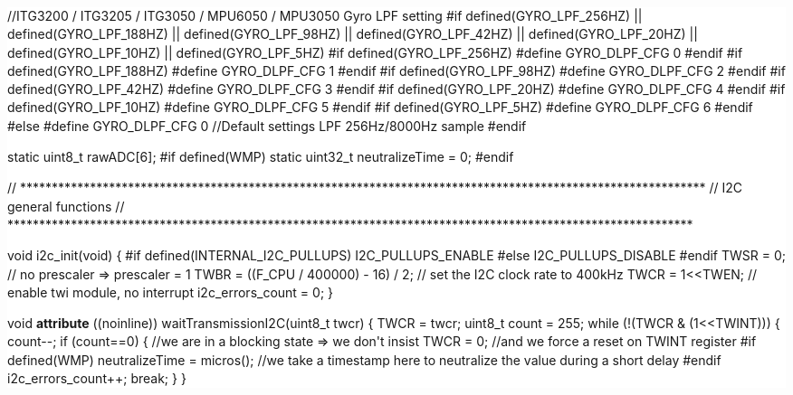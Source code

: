 
//ITG3200 / ITG3205 / ITG3050 / MPU6050 / MPU3050 Gyro LPF setting
#if defined(GYRO_LPF_256HZ) || defined(GYRO_LPF_188HZ) || defined(GYRO_LPF_98HZ) || defined(GYRO_LPF_42HZ) || defined(GYRO_LPF_20HZ) || defined(GYRO_LPF_10HZ) || defined(GYRO_LPF_5HZ)
  #if defined(GYRO_LPF_256HZ)
    #define GYRO_DLPF_CFG   0
  #endif
  #if defined(GYRO_LPF_188HZ)
    #define GYRO_DLPF_CFG   1
  #endif
  #if defined(GYRO_LPF_98HZ)
    #define GYRO_DLPF_CFG   2
  #endif
  #if defined(GYRO_LPF_42HZ)
    #define GYRO_DLPF_CFG   3
  #endif
  #if defined(GYRO_LPF_20HZ)
    #define GYRO_DLPF_CFG   4
  #endif
  #if defined(GYRO_LPF_10HZ)
    #define GYRO_DLPF_CFG   5
  #endif
  #if defined(GYRO_LPF_5HZ)
    #define GYRO_DLPF_CFG   6
  #endif
#else
    #define GYRO_DLPF_CFG   0 //Default settings LPF 256Hz/8000Hz sample
#endif

static uint8_t rawADC[6];
#if defined(WMP)
static uint32_t neutralizeTime = 0;
#endif

// ************************************************************************************************************
// I2C general functions
// ************************************************************************************************************

void i2c_init(void) {
  #if defined(INTERNAL_I2C_PULLUPS)
    I2C_PULLUPS_ENABLE
  #else
    I2C_PULLUPS_DISABLE
  #endif
  TWSR = 0;                                    // no prescaler => prescaler = 1
  TWBR = ((F_CPU / 400000) - 16) / 2;          // set the I2C clock rate to 400kHz
  TWCR = 1<<TWEN;                              // enable twi module, no interrupt
  i2c_errors_count = 0;
}

void __attribute__ ((noinline)) waitTransmissionI2C(uint8_t twcr) {
  TWCR = twcr;
  uint8_t count = 255;
  while (!(TWCR & (1<<TWINT))) {
    count--;
    if (count==0) {              //we are in a blocking state => we don't insist
      TWCR = 0;                  //and we force a reset on TWINT register
      #if defined(WMP)
      neutralizeTime = micros(); //we take a timestamp here to neutralize the value during a short delay
      #endif
      i2c_errors_count++;
      break;
    }
  }